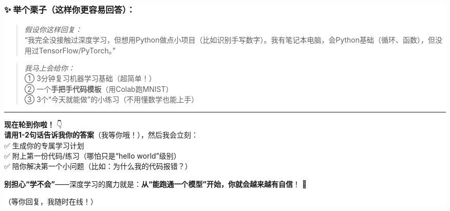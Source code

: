 
### ✨ 举个栗子（这样你更容易回答）：
> *假设你这样回复：*  
> “我完全没接触过深度学习，但想用Python做点小项目（比如识别手写数字）。我有笔记本电脑，会Python基础（循环、函数），但没用过TensorFlow/PyTorch。”

> *我马上会给你：*  
> ① 3分钟复习机器学习基础（超简单！）  
> ② 一个**手把手代码模板**（用Colab跑MNIST）  
> ③ 3个“今天就能做”的小练习（不用懂数学也能上手）

---

**现在轮到你啦！** 👇  
**请用1-2句话告诉我你的答案**（我等你哦！），然后我会立刻：  
✅ 生成你的专属学习计划  
✅ 附上第一份代码/练习（哪怕只是“hello world”级别）  
✅ 陪你解决第一个小问题（比如：为什么我的代码报错？）

**别担心“学不会”**——深度学习的魔力就是：**从“能跑通一个模型”开始，你就会越来越有自信**！ 🚀

（等你回复，我随时在线！）

